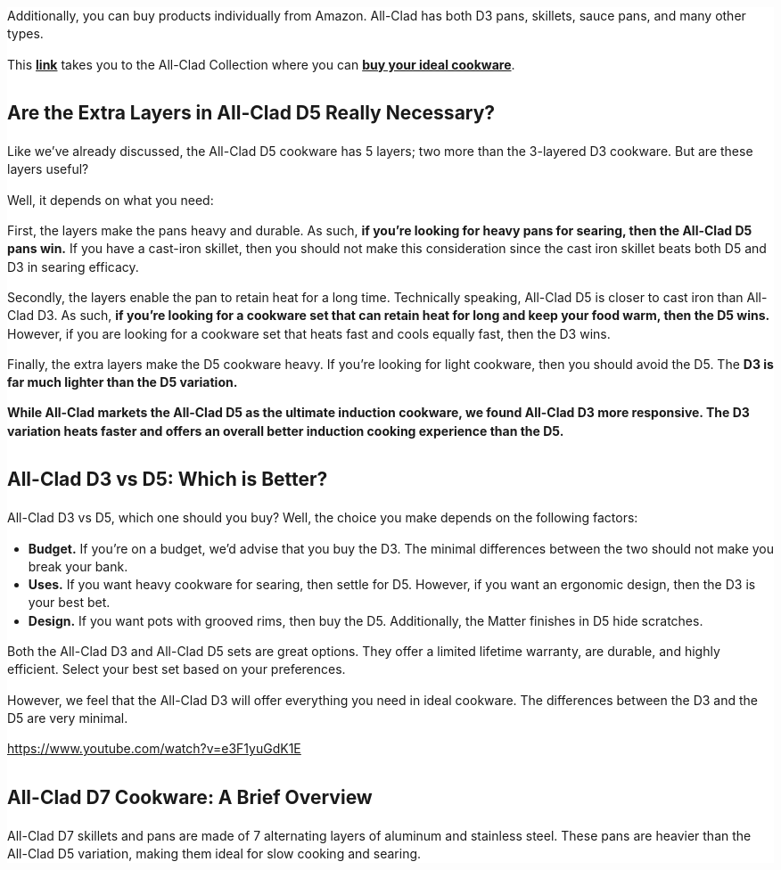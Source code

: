 Additionally, you can buy products individually from Amazon. All-Clad has both D3 pans, skillets, sauce pans, and many other types.

This **[link](https://www.amazon.com/stores/All-Clad/page/55CFBD95-4806-4133-B83B-4A0F4B643884?tag=kitchenpot-20)** takes you to the All-Clad Collection where you can **[buy your ideal cookware](https://www.amazon.com/stores/All-Clad/page/55CFBD95-4806-4133-B83B-4A0F4B643884?tag=kitchenpot-20)**.

## Are the Extra Layers in All-Clad D5 Really Necessary?

Like we’ve already discussed, the All-Clad D5 cookware has 5 layers; two more than the 3-layered D3 cookware. But are these layers useful?

Well, it depends on what you need:

First, the layers make the pans heavy and durable. As such, **if you’re looking for heavy pans for searing, then the All-Clad D5 pans win.** If you have a cast-iron skillet, then you should not make this consideration since the cast iron skillet beats both D5 and D3 in searing efficacy. 

Secondly, the layers enable the pan to retain heat for a long time. Technically speaking, All-Clad D5 is closer to cast iron than All-Clad D3. As such, **if you’re looking for a cookware set that can retain heat for long and keep your food warm, then the D5 wins.** However, if you are looking for a cookware set that heats fast and cools equally fast, then the D3 wins. 

Finally, the extra layers make the D5 cookware heavy. If you’re looking for light cookware, then you should avoid the D5. The **D3 is far much lighter than the D5 variation.** 

**While All-Clad markets the All-Clad D5 as the ultimate induction cookware, we found All-Clad D3 more responsive. The D3 variation heats faster and offers an overall better induction cooking experience than the D5.**

## All-Clad D3 vs D5: Which is Better?

All-Clad D3 vs D5, which one should you buy? Well, the choice you make depends on the following factors:

- **Budget.** If you’re on a budget, we’d advise that you buy the D3. The minimal differences between the two should not make you break your bank.
- **Uses.** If you want heavy cookware for searing, then settle for D5. However, if you want an ergonomic design, then the D3 is your best bet.
- **Design.** If you want pots with grooved rims, then buy the D5. Additionally, the Matter finishes in D5 hide scratches.

Both the All-Clad D3 and All-Clad D5 sets are great options. They offer a limited lifetime warranty, are durable, and highly efficient. Select your best set based on your preferences.

However, we feel that the All-Clad D3 will offer everything you need in ideal cookware. The differences between the D3 and the D5 are very minimal. 

https://www.youtube.com/watch?v=e3F1yuGdK1E

## All-Clad D7 Cookware: A Brief Overview

All-Clad D7 skillets and pans are made of 7 alternating layers of aluminum and stainless steel. These pans are heavier than the All-Clad D5 variation, making them ideal for slow cooking and searing.
